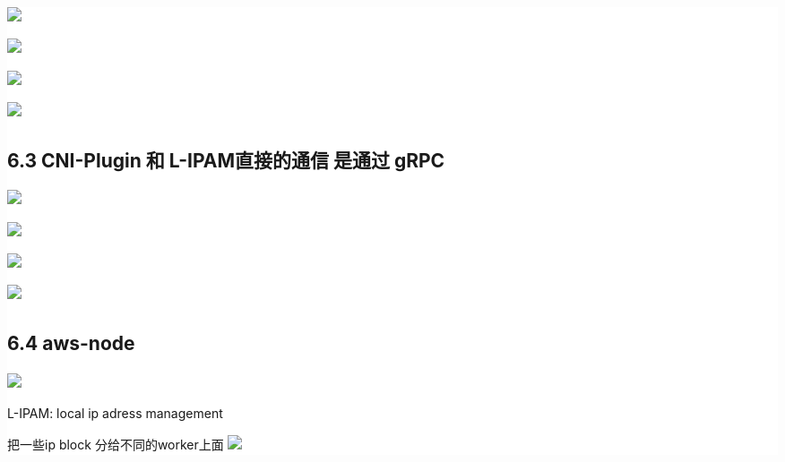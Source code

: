 ![](image/Pasted%20image%2020240711203339.png)



![](image/Pasted%20image%2020240711203437.png)


![](image/Pasted%20image%2020240711203500.png)

![](image/Pasted%20image%2020240711203546.png)



## 6.3 CNI-Plugin 和 L-IPAM直接的通信 是通过 gRPC 

![](image/Pasted%20image%2020240711203049.png)


![](image/Pasted%20image%2020240711203144.png)



![](image/Pasted%20image%2020240711203203.png)


![](image/Pasted%20image%2020240711203215.png)





## 6.4 aws-node

![](image/Pasted%20image%2020240711202740.png)

L-IPAM: local ip adress management 

把一些ip block 分给不同的worker上面 
![](image/Pasted%20image%2020240711202918.png)



